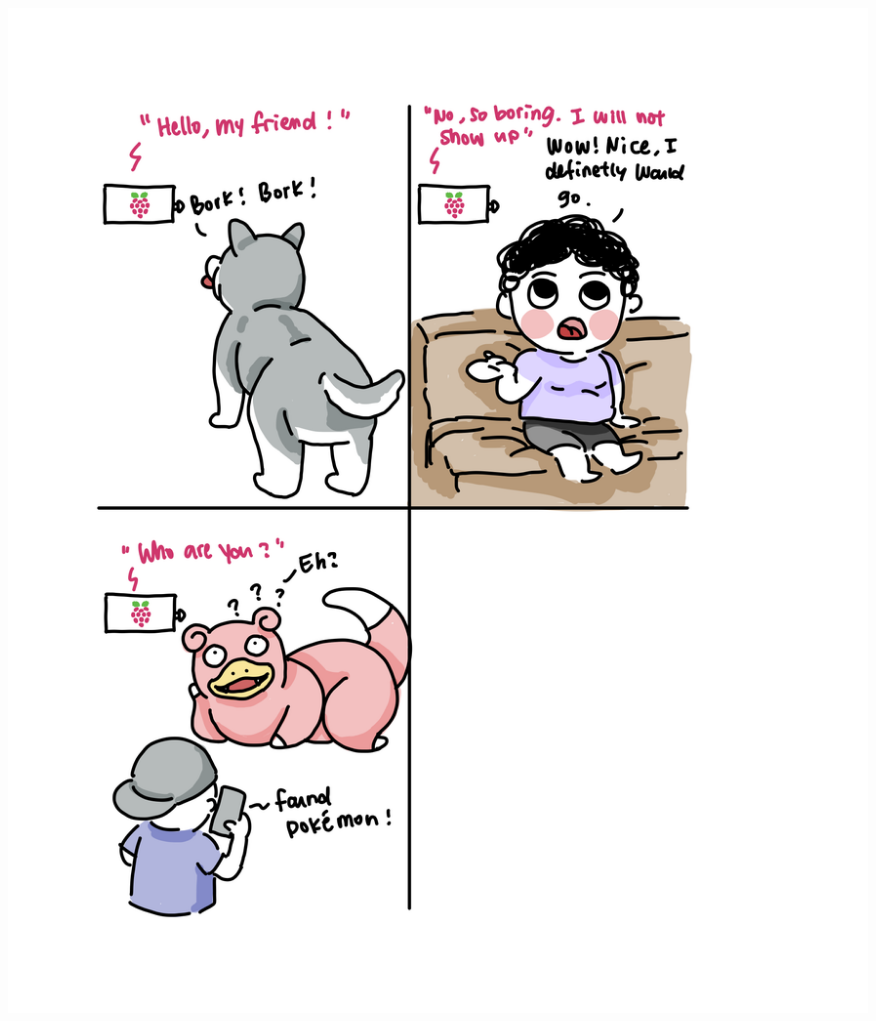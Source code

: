 <img src="https://github.com/YuanhaoZhu/Interactive-Lab-Hub/blob/Spring2021/Lab%203/Page2.png" height="1000">
